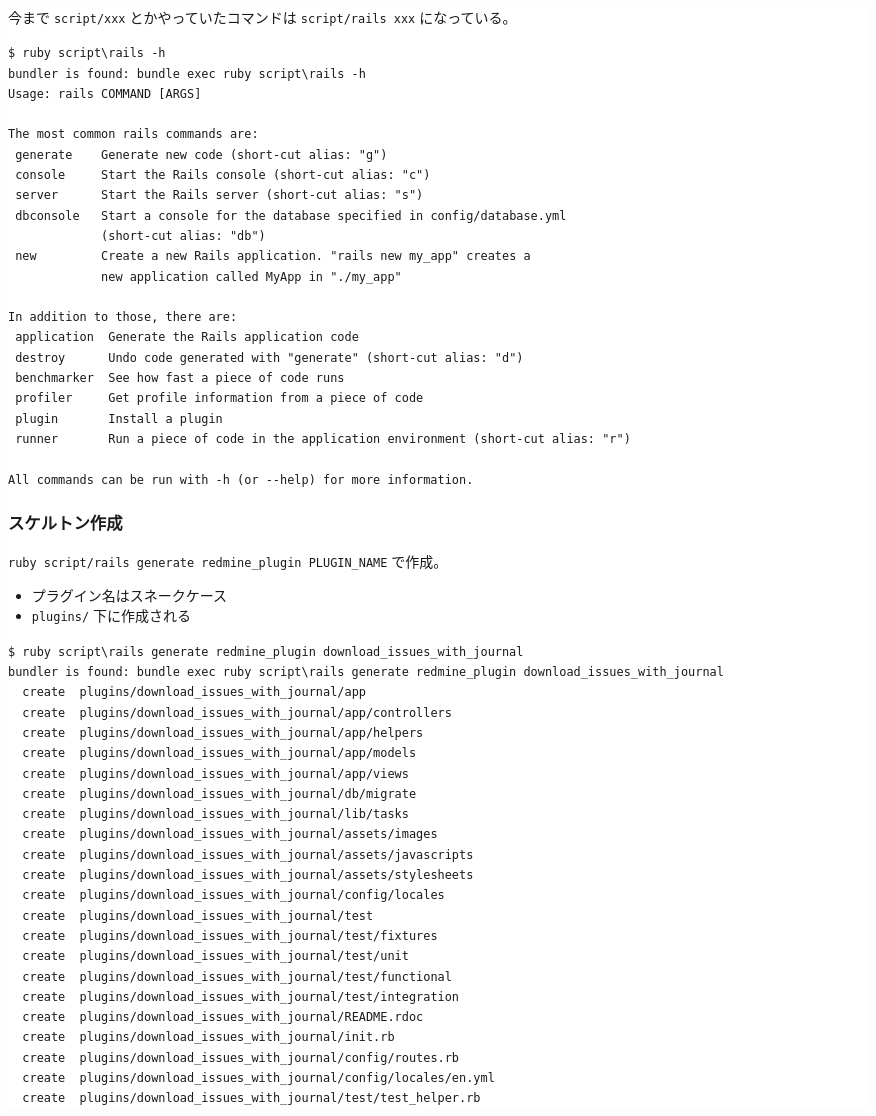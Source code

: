 今まで `script/xxx` とかやっていたコマンドは `script/rails xxx` になっている。

```console
$ ruby script\rails -h
bundler is found: bundle exec ruby script\rails -h
Usage: rails COMMAND [ARGS]

The most common rails commands are:
 generate    Generate new code (short-cut alias: "g")
 console     Start the Rails console (short-cut alias: "c")
 server      Start the Rails server (short-cut alias: "s")
 dbconsole   Start a console for the database specified in config/database.yml
             (short-cut alias: "db")
 new         Create a new Rails application. "rails new my_app" creates a
             new application called MyApp in "./my_app"

In addition to those, there are:
 application  Generate the Rails application code
 destroy      Undo code generated with "generate" (short-cut alias: "d")
 benchmarker  See how fast a piece of code runs
 profiler     Get profile information from a piece of code
 plugin       Install a plugin
 runner       Run a piece of code in the application environment (short-cut alias: "r")

All commands can be run with -h (or --help) for more information.
```

### スケルトン作成

`ruby script/rails generate redmine_plugin PLUGIN_NAME` で作成。

- プラグイン名はスネークケース
- `plugins/` 下に作成される

```console
$ ruby script\rails generate redmine_plugin download_issues_with_journal
bundler is found: bundle exec ruby script\rails generate redmine_plugin download_issues_with_journal
  create  plugins/download_issues_with_journal/app
  create  plugins/download_issues_with_journal/app/controllers
  create  plugins/download_issues_with_journal/app/helpers
  create  plugins/download_issues_with_journal/app/models
  create  plugins/download_issues_with_journal/app/views
  create  plugins/download_issues_with_journal/db/migrate
  create  plugins/download_issues_with_journal/lib/tasks
  create  plugins/download_issues_with_journal/assets/images
  create  plugins/download_issues_with_journal/assets/javascripts
  create  plugins/download_issues_with_journal/assets/stylesheets
  create  plugins/download_issues_with_journal/config/locales
  create  plugins/download_issues_with_journal/test
  create  plugins/download_issues_with_journal/test/fixtures
  create  plugins/download_issues_with_journal/test/unit
  create  plugins/download_issues_with_journal/test/functional
  create  plugins/download_issues_with_journal/test/integration
  create  plugins/download_issues_with_journal/README.rdoc
  create  plugins/download_issues_with_journal/init.rb
  create  plugins/download_issues_with_journal/config/routes.rb
  create  plugins/download_issues_with_journal/config/locales/en.yml
  create  plugins/download_issues_with_journal/test/test_helper.rb
```
